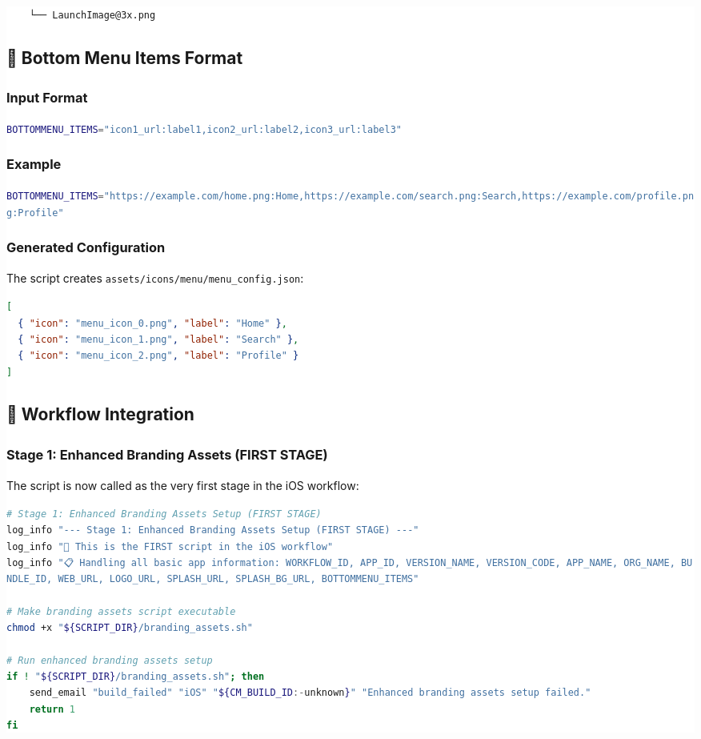```
    └── LaunchImage@3x.png
```

## 🎯 Bottom Menu Items Format

### Input Format

```bash
BOTTOMMENU_ITEMS="icon1_url:label1,icon2_url:label2,icon3_url:label3"
```

### Example

```bash
BOTTOMMENU_ITEMS="https://example.com/home.png:Home,https://example.com/search.png:Search,https://example.com/profile.png:Profile"
```

### Generated Configuration

The script creates `assets/icons/menu/menu_config.json`:

```json
[
  { "icon": "menu_icon_0.png", "label": "Home" },
  { "icon": "menu_icon_1.png", "label": "Search" },
  { "icon": "menu_icon_2.png", "label": "Profile" }
]
```

## 🔄 Workflow Integration

### Stage 1: Enhanced Branding Assets (FIRST STAGE)

The script is now called as the very first stage in the iOS workflow:

```bash
# Stage 1: Enhanced Branding Assets Setup (FIRST STAGE)
log_info "--- Stage 1: Enhanced Branding Assets Setup (FIRST STAGE) ---"
log_info "🚀 This is the FIRST script in the iOS workflow"
log_info "📋 Handling all basic app information: WORKFLOW_ID, APP_ID, VERSION_NAME, VERSION_CODE, APP_NAME, ORG_NAME, BUNDLE_ID, WEB_URL, LOGO_URL, SPLASH_URL, SPLASH_BG_URL, BOTTOMMENU_ITEMS"

# Make branding assets script executable
chmod +x "${SCRIPT_DIR}/branding_assets.sh"

# Run enhanced branding assets setup
if ! "${SCRIPT_DIR}/branding_assets.sh"; then
    send_email "build_failed" "iOS" "${CM_BUILD_ID:-unknown}" "Enhanced branding assets setup failed."
    return 1
fi
```
